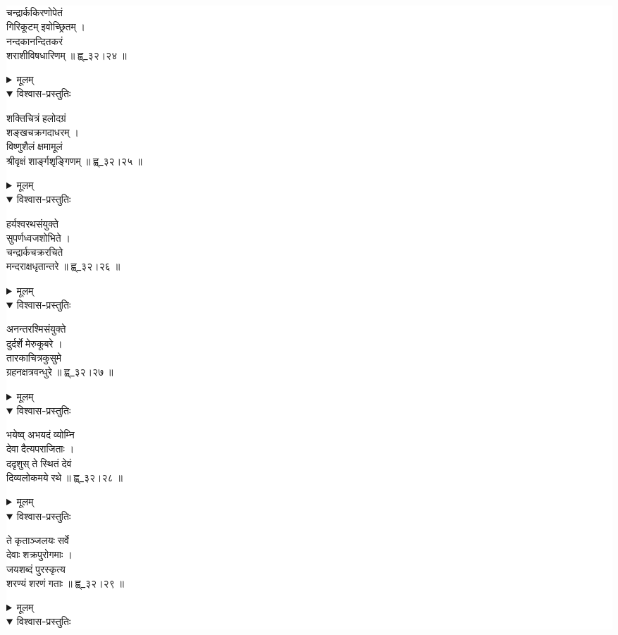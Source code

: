 चन्द्रार्ककिरणोपेतं  
गिरिकूटम् इवोच्छ्रितम् ।  
नन्दकानन्दितकरं  
शराशीविषधारिणम् ॥ ह्व्_३२।२४ ॥
</details>

<details><summary>मूलम्</summary></details>

<details open><summary>विश्वास-प्रस्तुतिः</summary>

शक्तिचित्रं हलोदग्रं  
शङ्खचक्रगदाधरम् ।  
विष्णुशैलं क्षमामूलं  
श्रीवृक्षं शार्ङ्गशृङ्गिणम् ॥ ह्व्_३२।२५ ॥
</details>

<details><summary>मूलम्</summary></details>

<details open><summary>विश्वास-प्रस्तुतिः</summary>

हर्यश्वरथसंयुक्ते  
सुपर्णध्वजशोभिते ।  
चन्द्रार्कचक्ररचिते  
मन्दराक्षधृतान्तरे ॥ ह्व्_३२।२६ ॥
</details>

<details><summary>मूलम्</summary></details>

<details open><summary>विश्वास-प्रस्तुतिः</summary>

अनन्तरश्मिसंयुक्ते  
दुर्दर्शे मेरुकूबरे ।  
तारकाचित्रकुसुमे  
ग्रहनक्षत्रवन्धुरे ॥ ह्व्_३२।२७ ॥
</details>

<details><summary>मूलम्</summary></details>

<details open><summary>विश्वास-प्रस्तुतिः</summary>

भयेष्व् अभयदं व्योम्नि  
देवा दैत्यपराजिताः ।  
ददृशुस् ते स्थितं देवं  
दिव्यलोकमये रथे ॥ ह्व्_३२।२८ ॥
</details>

<details><summary>मूलम्</summary></details>

<details open><summary>विश्वास-प्रस्तुतिः</summary>

ते कृताञ्जलयः सर्वे  
देवाः शक्रपुरोगमाः ।  
जयशब्दं पुरस्कृत्य  
शरण्यं शरणं गताः ॥ ह्व्_३२।२९ ॥
</details>

<details><summary>मूलम्</summary></details>

<details open><summary>विश्वास-प्रस्तुतिः</summary>
